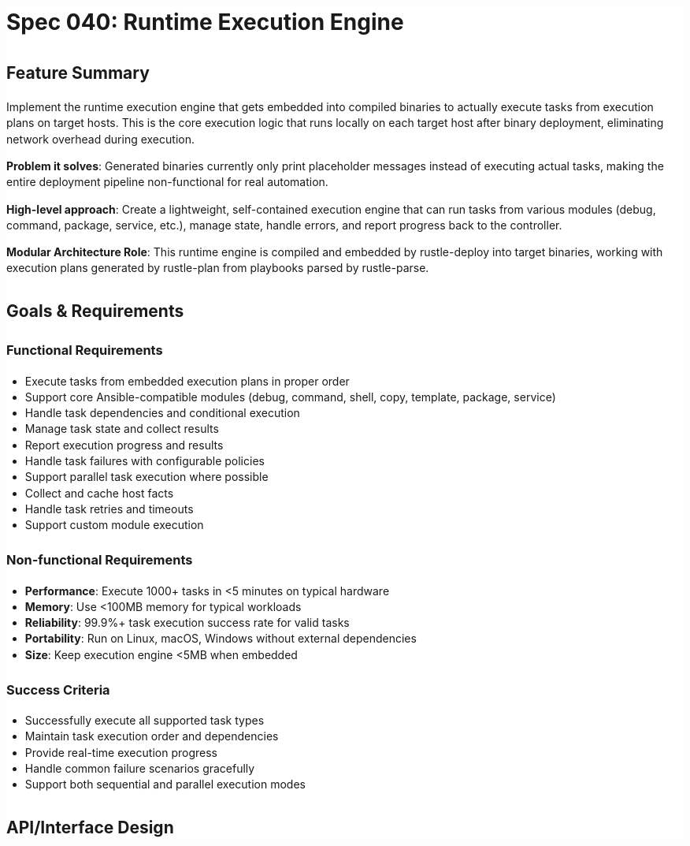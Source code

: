 # Spec 040: Runtime Execution Engine

## Feature Summary

Implement the runtime execution engine that gets embedded into compiled binaries to actually execute tasks from execution plans on target hosts. This is the core execution logic that runs locally on each target host after binary deployment, eliminating network overhead during execution.

**Problem it solves**: Generated binaries currently only print placeholder messages instead of executing actual tasks, making the entire deployment pipeline non-functional for real automation.

**High-level approach**: Create a lightweight, self-contained execution engine that can run tasks from various modules (debug, command, package, service, etc.), manage state, handle errors, and report progress back to the controller.

**Modular Architecture Role**: This runtime engine is compiled and embedded by rustle-deploy into target binaries, working with execution plans generated by rustle-plan from playbooks parsed by rustle-parse.

## Goals & Requirements

### Functional Requirements
- Execute tasks from embedded execution plans in proper order
- Support core Ansible-compatible modules (debug, command, shell, copy, template, package, service)
- Handle task dependencies and conditional execution
- Manage task state and collect results
- Report execution progress and results
- Handle task failures with configurable policies
- Support parallel task execution where possible
- Collect and cache host facts
- Handle task retries and timeouts
- Support custom module execution

### Non-functional Requirements
- **Performance**: Execute 1000+ tasks in <5 minutes on typical hardware
- **Memory**: Use <100MB memory for typical workloads
- **Reliability**: 99.9%+ task execution success rate for valid tasks
- **Portability**: Run on Linux, macOS, Windows without external dependencies
- **Size**: Keep execution engine <5MB when embedded

### Success Criteria
- Successfully execute all supported task types
- Maintain task execution order and dependencies
- Provide real-time execution progress
- Handle common failure scenarios gracefully
- Support both sequential and parallel execution modes

## API/Interface Design
